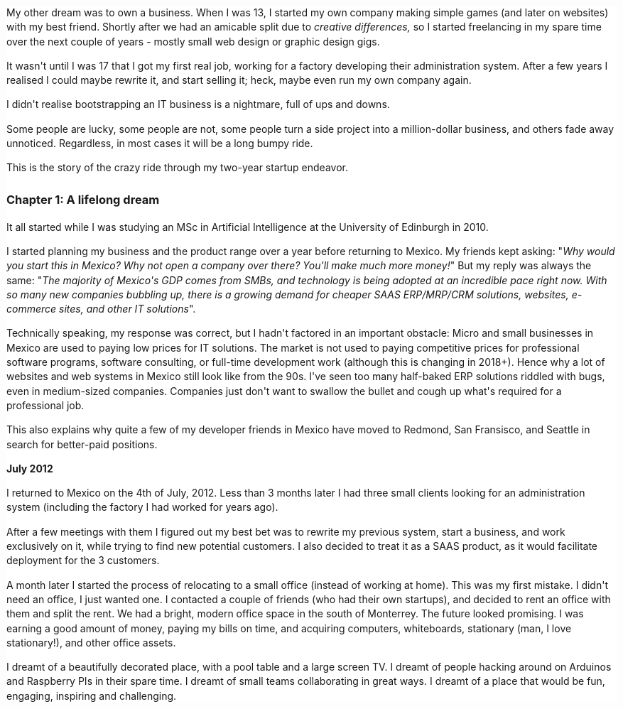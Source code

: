 My other dream was to own a business. When I was 13, I started my own company making simple games (and later on websites) with my best friend. Shortly after we had an amicable split due to _creative differences,_ so I started freelancing in my spare time over the next couple of years - mostly small web design or graphic design gigs.

It wasn't until I was 17 that I got my first real job, working for a factory developing their administration system. After a few years I realised I could maybe rewrite it, and start selling it; heck, maybe even run my own company again.

I didn't realise bootstrapping an IT business is a nightmare, full of ups and downs.

Some people are lucky, some people are not, some people turn a side project into a million-dollar business, and others fade away unnoticed. Regardless, in most cases it will be a long bumpy ride.

This is the story of the crazy ride through my two-year startup endeavor.

### Chapter 1: A lifelong dream

It all started while I was studying an MSc in Artificial Intelligence at the University of Edinburgh in 2010.

I started planning my business and the product range over a year before returning to Mexico. My friends kept asking: "_Why would you start this in Mexico? Why not open a company over there? You'll make much more money!_" But my reply was always the same: "_The majority of Mexico's GDP comes from SMBs, and technology is being adopted at an incredible pace right now. With so many new companies bubbling up, there is a growing demand for cheaper SAAS ERP/MRP/CRM solutions, websites, e-commerce sites, and other IT solutions_".

Technically speaking, my response was correct, but I hadn't factored in an important obstacle: Micro and small businesses in Mexico are used to paying low prices for IT solutions. The market is not used to paying competitive prices for professional software programs, software consulting, or full-time development work (although this is changing in 2018+). Hence why a lot of websites and web systems in Mexico still look like from the 90s. I've seen too many half-baked ERP solutions riddled with bugs, even in medium-sized companies. Companies just don't want to swallow the bullet and cough up what's required for a professional job.

This also explains why quite a few of my developer friends in Mexico have moved to Redmond, San Fransisco, and Seattle in search for better-paid positions.

**July 2012**

I returned to Mexico on the 4th of July, 2012. Less than 3 months later I had three small clients looking for an administration system (including the factory I had worked for years ago).

After a few meetings with them I figured out my best bet was to rewrite my previous system, start a business, and work exclusively on it, while trying to find new potential customers. I also decided to treat it as a SAAS product, as it would facilitate deployment for the 3 customers.

A month later I started the process of relocating to a small office (instead of working at home). This was my first mistake. I didn't need an office, I just wanted one. I contacted a couple of friends (who had their own startups), and decided to rent an office with them and split the rent. We had a bright, modern office space in the south of Monterrey. The future looked promising. I was earning a good amount of money, paying my bills on time, and acquiring computers, whiteboards, stationary (man, I love stationary!), and other office assets.

I dreamt of a beautifully decorated place, with a pool table and a large screen TV. I dreamt of people hacking around on Arduinos and Raspberry PIs in their spare time. I dreamt of small teams collaborating in great ways. I dreamt of a place that would be fun, engaging, inspiring and challenging.
